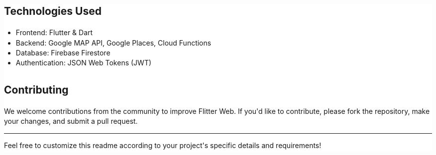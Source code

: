 ## Technologies Used

- Frontend: Flutter & Dart
- Backend: Google MAP API, Google Places, Cloud Functions
- Database: Firebase Firestore
- Authentication: JSON Web Tokens (JWT)

## Contributing

We welcome contributions from the community to improve Flitter Web. If you'd like to contribute, please fork the repository, make your changes, and submit a pull request.



---

Feel free to customize this readme according to your project's specific details and requirements!
